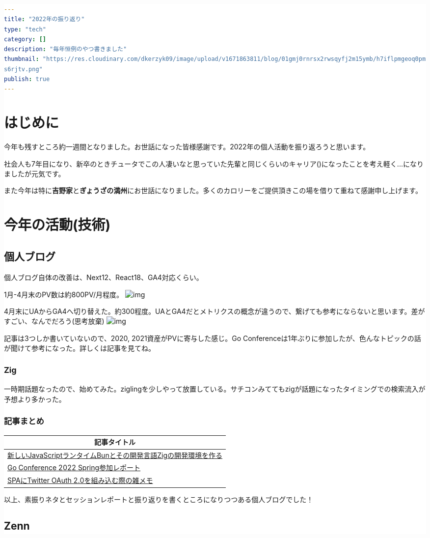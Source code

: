```yaml
---
title: "2022年の振り返り"
type: "tech"
category: []
description: "毎年恒例のやつ書きました"
thumbnail: "https://res.cloudinary.com/dkerzyk09/image/upload/v1671863811/blog/01gmj0rnrsx2rwsqyfj2m15ymb/h7iflpmgeoq0pms6rjtv.png"
publish: true
---
```


# はじめに

今年も残すところ約一週間となりました。お世話になった皆様感謝です。2022年の個人活動を振り返ろうと思います。

社会人も7年目になり、新卒のときチュータでこの人凄いなと思っていた先輩と同じくらいのキャリア()になったことを考え軽く...になりましたが元気です。

また今年は特に**吉野家**と**ぎょうざの満州**にお世話になりました。多くのカロリーをご提供頂きこの場を借りて重ねて感謝申し上げます。

# 今年の活動(技術)

## 個人ブログ

個人ブログ自体の改善は、Next12、React18、GA4対応くらい。

1月-4月末のPV数は約800PV/月程度。
![img](https://user-images.githubusercontent.com/12817245/209315474-4057648c-7560-47cd-9298-f35e1b6b2b1d.png)

4月末にUAからGA4へ切り替えた。約300程度。UAとGA4だとメトリクスの概念が違うので、繋げても参考にならないと思います。差がすごい、なんでだろう(思考放棄)
![img](https://user-images.githubusercontent.com/12817245/209314560-508f1126-767d-424d-927e-576fab141bac.png)


記事は3つしか書いていないので、2020, 2021資産がPVに寄与した感じ。Go Conferenceは1年ぶりに参加したが、色んなトピックの話が聞けて参考になった。詳しくは記事を見てね。

### Zig

一時期話題なったので、始めてみた。ziglingを少しやって放置している。サチコンみててもzigが話題になったタイミングでの検索流入が予想より多かった。

### 記事まとめ

|記事タイトル|
|---|
|[新しいJavaScriptランタイムBunとその開発言語Zigの開発環境を作る](https://blog.hozi.dev/hozi576/articles/01g7kk2jy54b9d7ct876mexwkm)|
|[Go Conference 2022 Spring参加レポート](https://blog.hozi.dev/hozi576/articles/01g19p2b2eg3dmjfzj4qg7cywp)|
|[SPAにTwitter OAuth 2.0を組み込む際の雑メモ](https://blog.hozi.dev/hozi576/articles/01fvpj77522jpcagxsget1ejqr)|

以上、素振りネタとセッションレポートと振り返りを書くところになりつつある個人ブログでした！

## Zenn
